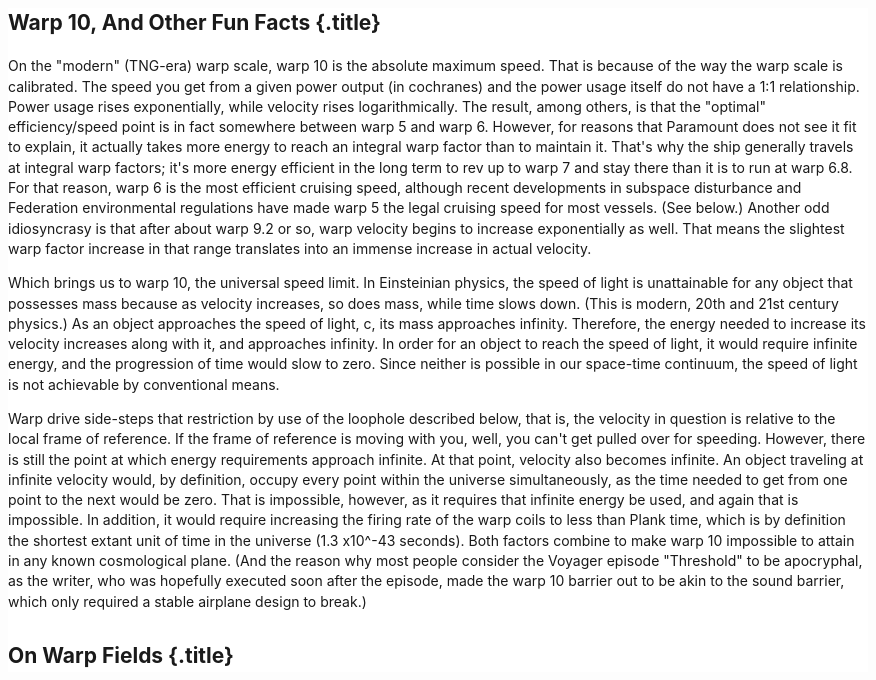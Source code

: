 Warp 10, And Other Fun Facts {.title}
----------------------------

On the "modern" (TNG-era) warp scale, warp 10 is the absolute maximum
speed. That is because of the way the warp scale is calibrated. The
speed you get from a given power output (in cochranes) and the power
usage itself do not have a 1:1 relationship. Power usage rises
exponentially, while velocity rises logarithmically. The result, among
others, is that the "optimal" efficiency/speed point is in fact
somewhere between warp 5 and warp 6. However, for reasons that Paramount
does not see it fit to explain, it actually takes more energy to reach
an integral warp factor than to maintain it. That's why the ship
generally travels at integral warp factors; it's more energy efficient
in the long term to rev up to warp 7 and stay there than it is to run at
warp 6.8. For that reason, warp 6 is the most efficient cruising speed,
although recent developments in subspace disturbance and Federation
environmental regulations have made warp 5 the legal cruising speed for
most vessels. (See below.) Another odd idiosyncrasy is that after about
warp 9.2 or so, warp velocity begins to increase exponentially as well.
That means the slightest warp factor increase in that range translates
into an immense increase in actual velocity.

Which brings us to warp 10, the universal speed limit. In Einsteinian
physics, the speed of light is unattainable for any object that
possesses mass because as velocity increases, so does mass, while time
slows down. (This is modern, 20th and 21st century physics.) As an
object approaches the speed of light, c, its mass approaches infinity.
Therefore, the energy needed to increase its velocity increases along
with it, and approaches infinity. In order for an object to reach the
speed of light, it would require infinite energy, and the progression of
time would slow to zero. Since neither is possible in our space-time
continuum, the speed of light is not achievable by conventional means.

Warp drive side-steps that restriction by use of the loophole described
below, that is, the velocity in question is relative to the local frame
of reference. If the frame of reference is moving with you, well, you
can't get pulled over for speeding. However, there is still the point at
which energy requirements approach infinite. At that point, velocity
also becomes infinite. An object traveling at infinite velocity would,
by definition, occupy every point within the universe simultaneously, as
the time needed to get from one point to the next would be zero. That is
impossible, however, as it requires that infinite energy be used, and
again that is impossible. In addition, it would require increasing the
firing rate of the warp coils to less than Plank time, which is by
definition the shortest extant unit of time in the universe (1.3
x10\^-43 seconds). Both factors combine to make warp 10 impossible to
attain in any known cosmological plane. (And the reason why most people
consider the Voyager episode "Threshold" to be apocryphal, as the
writer, who was hopefully executed soon after the episode, made the warp
10 barrier out to be akin to the sound barrier, which only required a
stable airplane design to break.)

On Warp Fields {.title}
--------------
